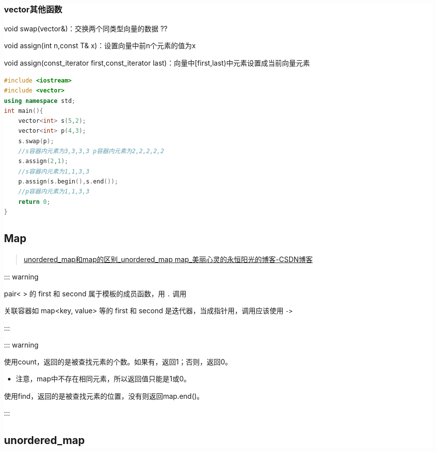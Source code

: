 
### vector其他函数

void swap(vector&)：交换两个同类型向量的数据 ??

void assign(int n,const T& x)：设置向量中前n个元素的值为x

void assign(const_iterator first,const_iterator last)：向量中[first,last)中元素设置成当前向量元素

```cpp
#include <iostream>
#include <vector>
using namespace std;
int main(){
    vector<int> s(5,2);
    vector<int> p(4,3);
    s.swap(p);
    //s容器内元素为3,3,3,3 p容器内元素为2,2,2,2,2
    s.assign(2,1);
    //s容器内元素为1,1,3,3
    p.assign(s.begin(),s.end());
    //p容器内元素为1,1,3,3
    return 0;
}
```



## Map

> [unordered_map和map的区别_unordered_map map_美丽心灵的永恒阳光的博客-CSDN博客](https://blog.csdn.net/weixin_39690454/article/details/108354997)



::: warning

pair< > 的 first 和 second 属于模板的成员函数，用 `.` 调用

关联容器如 map<key, value> 等的 first 和 second 是迭代器，当成指针用，调用应该使用 `->` 

:::





::: warning

使用count，返回的是被查找元素的个数。如果有，返回1；否则，返回0。

- 注意，map中不存在相同元素，所以返回值只能是1或0。

使用find，返回的是被查找元素的位置，没有则返回map.end()。

:::



## unordered_map
